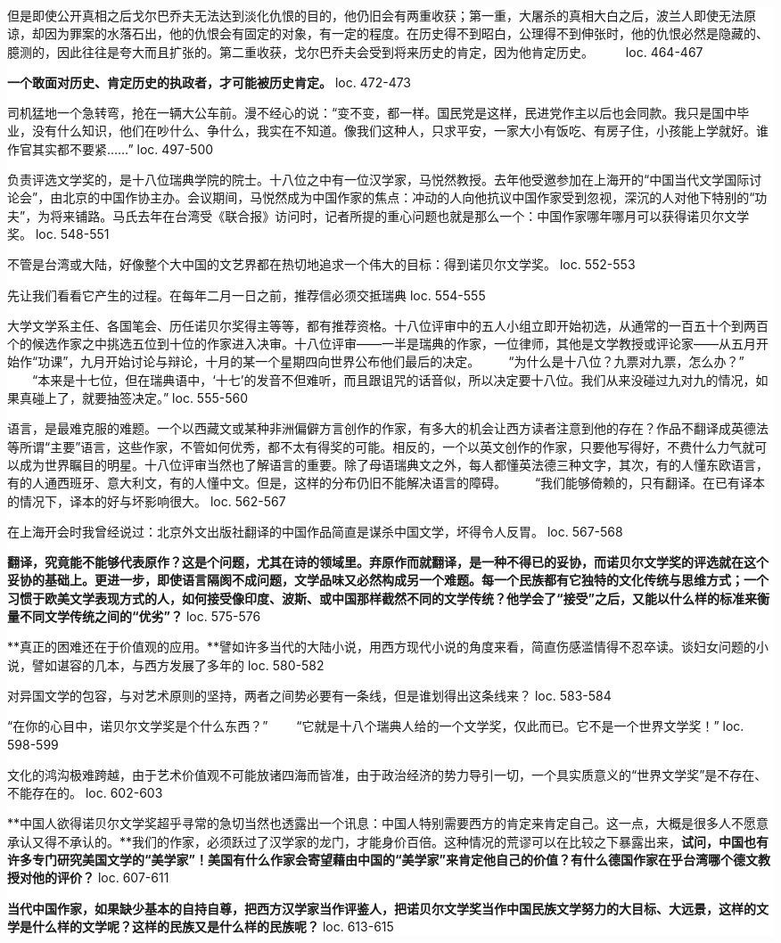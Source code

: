 但是即使公开真相之后戈尔巴乔夫无法达到淡化仇恨的目的，他仍旧会有两重收获；第一重，大屠杀的真相大白之后，波兰人即使无法原谅，却因为罪案的水落石出，他的仇恨会有固定的对象，有一定的程度。在历史得不到昭白，公理得不到伸张时，他的仇恨必然是隐藏的、臆测的，因此往往是夸大而且扩张的。第二重收获，戈尔巴乔夫会受到将来历史的肯定，因为他肯定历史。 　　
loc. 464-467

**一个敢面对历史、肯定历史的执政者，才可能被历史肯定。**
loc. 472-473

司机猛地一个急转弯，抢在一辆大公车前。漫不经心的说：“变不变，都一样。国民党是这样，民进党作主以后也会同款。我只是国中毕业，没有什么知识，他们在吵什么、争什么，我实在不知道。像我们这种人，只求平安，一家大小有饭吃、有房子住，小孩能上学就好。谁作官其实都不要紧……”
loc. 497-500

负责评选文学奖的，是十八位瑞典学院的院士。十八位之中有一位汉学家，马悦然教授。去年他受邀参加在上海开的“中国当代文学国际讨论会”，由北京的中国作协主办。会议期间，马悦然成为中国作家的焦点：冲动的人向他抗议中国作家受到忽视，深沉的人对他下特别的“功夫”，为将来铺路。马氏去年在台湾受《联合报》访问时，记者所提的重心问题也就是那么一个：中国作家哪年哪月可以获得诺贝尔文学奖。
loc. 548-551

不管是台湾或大陆，好像整个大中国的文艺界都在热切地追求一个伟大的目标：得到诺贝尔文学奖。
loc. 552-553

先让我们看看它产生的过程。在每年二月一日之前，推荐信必须交抵瑞典
loc. 554-555

大学文学系主任、各国笔会、历任诺贝尔奖得主等等，都有推荐资格。十八位评审中的五人小组立即开始初选，从通常的一百五十个到两百个的候选作家之中挑选五位到十位的作家进入决审。十八位评审——一半是瑞典的作家，一位律师，其他是文学教授或评论家——从五月开始作“功课”，九月开始讨论与辩论，十月的某一个星期四向世界公布他们最后的决定。 　　“为什么是十八位？九票对九票，怎么办？” 　　“本来是十七位，但在瑞典语中，‘十七’的发音不但难听，而且跟诅咒的话音似，所以决定要十八位。我们从来没碰过九对九的情况，如果真碰上了，就要抽签决定。”
loc. 555-560

语言，是最难克服的难题。一个以西藏文或某种非洲偏僻方言创作的作家，有多大的机会让西方读者注意到他的存在？作品不翻译成英德法等所谓“主要”语言，这些作家，不管如何优秀，都不太有得奖的可能。相反的，一个以英文创作的作家，只要他写得好，不费什么力气就可以成为世界瞩目的明星。十八位评审当然也了解语言的重要。除了母语瑞典文之外，每人都懂英法德三种文字，其次，有的人懂东欧语言，有的人通西班牙、意大利文，有的人懂中文。但是，这样的分布仍旧不能解决语言的障碍。 　　“我们能够倚赖的，只有翻译。在已有译本的情况下，译本的好与坏影响很大。
loc. 562-567

在上海开会时我曾经说过：北京外文出版社翻译的中国作品简直是谋杀中国文学，坏得令人反胃。
loc. 567-568

**翻译，究竟能不能够代表原作？这是个问题，尤其在诗的领域里。弃原作而就翻译，是一种不得已的妥协，而诺贝尔文学奖的评选就在这个妥协的基础上。更进一步，即使语言隔阂不成问题，文学品味又必然构成另一个难题。每一个民族都有它独特的文化传统与思维方式；一个习惯于欧美文学表现方式的人，如何接受像印度、波斯、或中国那样截然不同的文学传统？他学会了“接受”之后，又能以什么样的标准来衡量不同文学传统之间的“优劣”？**
loc. 575-576

**真正的困难还在于价值观的应用。**譬如许多当代的大陆小说，用西方现代小说的角度来看，简直伤感滥情得不忍卒读。谈妇女问题的小说，譬如谌容的几本，与西方发展了多年的
loc. 580-582

对异国文学的包容，与对艺术原则的坚持，两者之间势必要有一条线，但是谁划得出这条线来？
loc. 583-584

“在你的心目中，诺贝尔文学奖是个什么东西？” 　　“它就是十八个瑞典人给的一个文学奖，仅此而已。它不是一个世界文学奖！”
loc. 598-599

文化的鸿沟极难跨越，由于艺术价值观不可能放诸四海而皆准，由于政治经济的势力导引一切，一个具实质意义的“世界文学奖”是不存在、不能存在的。
loc. 602-603

**中国人欲得诺贝尔文学奖超乎寻常的急切当然也透露出一个讯息：中国人特别需要西方的肯定来肯定自己。这一点，大概是很多人不愿意承认又得不承认的。**我们的作家，必须跃过了汉学家的龙门，才能身价百倍。这种情况的荒谬可以在比较之下暴露出来，**试问，中国也有许多专门研究美国文学的“美学家”！美国有什么作家会寄望藉由中国的“美学家”来肯定他自己的价值？有什么德国作家在乎台湾哪个德文教授对他的评价？**
loc. 607-611

**当代中国作家，如果缺少基本的自持自尊，把西方汉学家当作评鉴人，把诺贝尔文学奖当作中国民族文学努力的大目标、大远景，这样的文学是什么样的文学呢？这样的民族又是什么样的民族呢？**
loc. 613-615
